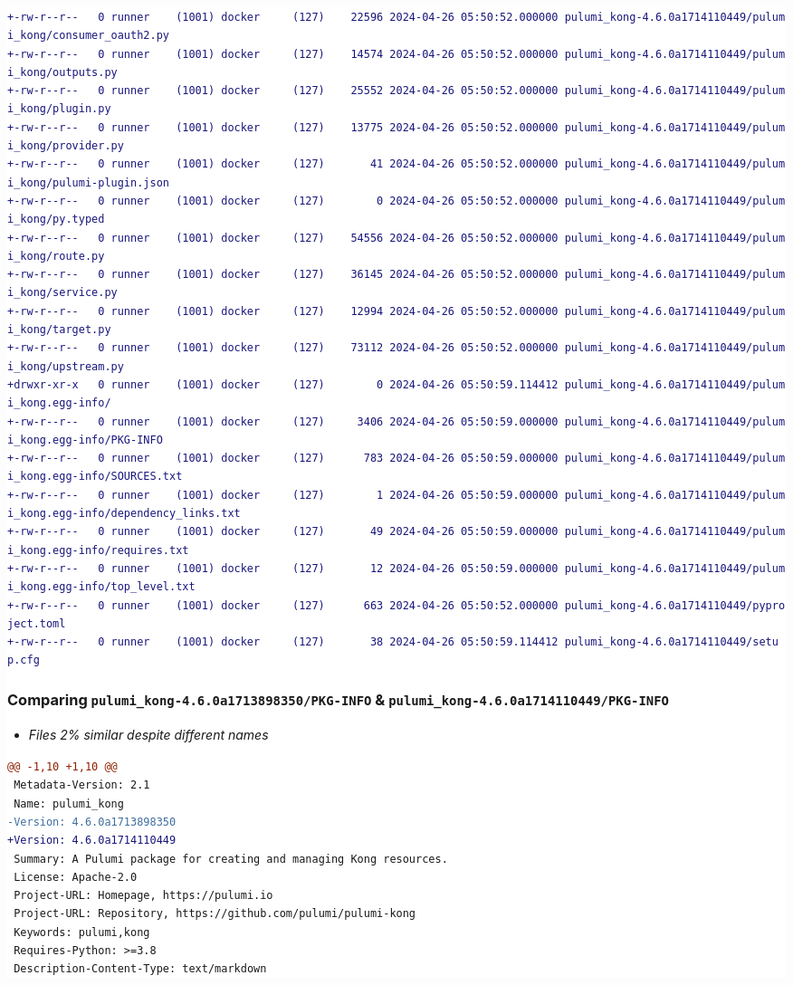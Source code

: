```diff
+-rw-r--r--   0 runner    (1001) docker     (127)    22596 2024-04-26 05:50:52.000000 pulumi_kong-4.6.0a1714110449/pulumi_kong/consumer_oauth2.py
+-rw-r--r--   0 runner    (1001) docker     (127)    14574 2024-04-26 05:50:52.000000 pulumi_kong-4.6.0a1714110449/pulumi_kong/outputs.py
+-rw-r--r--   0 runner    (1001) docker     (127)    25552 2024-04-26 05:50:52.000000 pulumi_kong-4.6.0a1714110449/pulumi_kong/plugin.py
+-rw-r--r--   0 runner    (1001) docker     (127)    13775 2024-04-26 05:50:52.000000 pulumi_kong-4.6.0a1714110449/pulumi_kong/provider.py
+-rw-r--r--   0 runner    (1001) docker     (127)       41 2024-04-26 05:50:52.000000 pulumi_kong-4.6.0a1714110449/pulumi_kong/pulumi-plugin.json
+-rw-r--r--   0 runner    (1001) docker     (127)        0 2024-04-26 05:50:52.000000 pulumi_kong-4.6.0a1714110449/pulumi_kong/py.typed
+-rw-r--r--   0 runner    (1001) docker     (127)    54556 2024-04-26 05:50:52.000000 pulumi_kong-4.6.0a1714110449/pulumi_kong/route.py
+-rw-r--r--   0 runner    (1001) docker     (127)    36145 2024-04-26 05:50:52.000000 pulumi_kong-4.6.0a1714110449/pulumi_kong/service.py
+-rw-r--r--   0 runner    (1001) docker     (127)    12994 2024-04-26 05:50:52.000000 pulumi_kong-4.6.0a1714110449/pulumi_kong/target.py
+-rw-r--r--   0 runner    (1001) docker     (127)    73112 2024-04-26 05:50:52.000000 pulumi_kong-4.6.0a1714110449/pulumi_kong/upstream.py
+drwxr-xr-x   0 runner    (1001) docker     (127)        0 2024-04-26 05:50:59.114412 pulumi_kong-4.6.0a1714110449/pulumi_kong.egg-info/
+-rw-r--r--   0 runner    (1001) docker     (127)     3406 2024-04-26 05:50:59.000000 pulumi_kong-4.6.0a1714110449/pulumi_kong.egg-info/PKG-INFO
+-rw-r--r--   0 runner    (1001) docker     (127)      783 2024-04-26 05:50:59.000000 pulumi_kong-4.6.0a1714110449/pulumi_kong.egg-info/SOURCES.txt
+-rw-r--r--   0 runner    (1001) docker     (127)        1 2024-04-26 05:50:59.000000 pulumi_kong-4.6.0a1714110449/pulumi_kong.egg-info/dependency_links.txt
+-rw-r--r--   0 runner    (1001) docker     (127)       49 2024-04-26 05:50:59.000000 pulumi_kong-4.6.0a1714110449/pulumi_kong.egg-info/requires.txt
+-rw-r--r--   0 runner    (1001) docker     (127)       12 2024-04-26 05:50:59.000000 pulumi_kong-4.6.0a1714110449/pulumi_kong.egg-info/top_level.txt
+-rw-r--r--   0 runner    (1001) docker     (127)      663 2024-04-26 05:50:52.000000 pulumi_kong-4.6.0a1714110449/pyproject.toml
+-rw-r--r--   0 runner    (1001) docker     (127)       38 2024-04-26 05:50:59.114412 pulumi_kong-4.6.0a1714110449/setup.cfg
```

### Comparing `pulumi_kong-4.6.0a1713898350/PKG-INFO` & `pulumi_kong-4.6.0a1714110449/PKG-INFO`

 * *Files 2% similar despite different names*

```diff
@@ -1,10 +1,10 @@
 Metadata-Version: 2.1
 Name: pulumi_kong
-Version: 4.6.0a1713898350
+Version: 4.6.0a1714110449
 Summary: A Pulumi package for creating and managing Kong resources.
 License: Apache-2.0
 Project-URL: Homepage, https://pulumi.io
 Project-URL: Repository, https://github.com/pulumi/pulumi-kong
 Keywords: pulumi,kong
 Requires-Python: >=3.8
 Description-Content-Type: text/markdown
```

